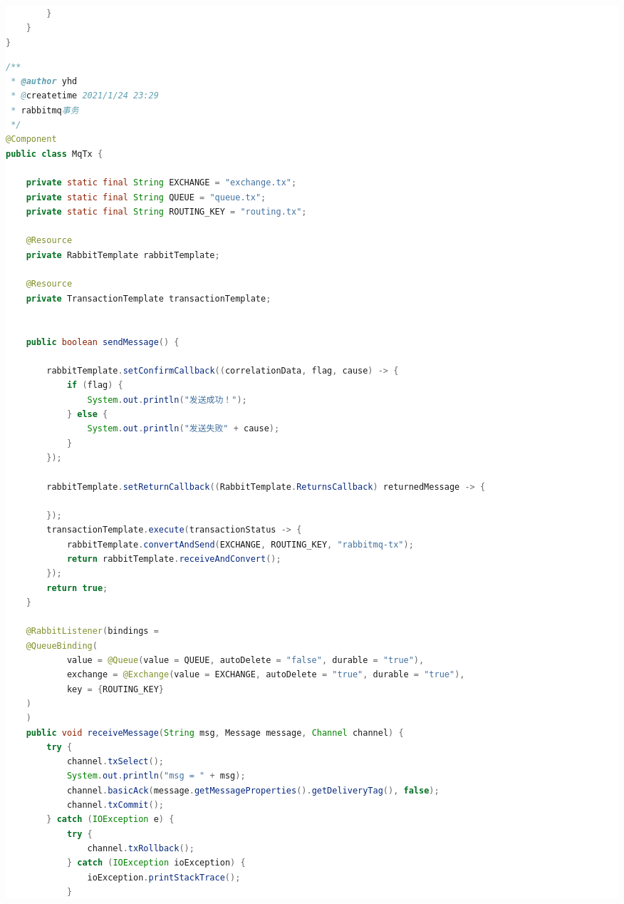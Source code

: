 ```java
        }
    }
}
```
```java
/**
 * @author yhd
 * @createtime 2021/1/24 23:29
 * rabbitmq事务
 */
@Component
public class MqTx {

    private static final String EXCHANGE = "exchange.tx";
    private static final String QUEUE = "queue.tx";
    private static final String ROUTING_KEY = "routing.tx";

    @Resource
    private RabbitTemplate rabbitTemplate;

    @Resource
    private TransactionTemplate transactionTemplate;


    public boolean sendMessage() {

        rabbitTemplate.setConfirmCallback((correlationData, flag, cause) -> {
            if (flag) {
                System.out.println("发送成功！");
            } else {
                System.out.println("发送失败" + cause);
            }
        });

        rabbitTemplate.setReturnCallback((RabbitTemplate.ReturnsCallback) returnedMessage -> {

        });
        transactionTemplate.execute(transactionStatus -> {
            rabbitTemplate.convertAndSend(EXCHANGE, ROUTING_KEY, "rabbitmq-tx");
            return rabbitTemplate.receiveAndConvert();
        });
        return true;
    }

    @RabbitListener(bindings =
    @QueueBinding(
            value = @Queue(value = QUEUE, autoDelete = "false", durable = "true"),
            exchange = @Exchange(value = EXCHANGE, autoDelete = "true", durable = "true"),
            key = {ROUTING_KEY}
    )
    )
    public void receiveMessage(String msg, Message message, Channel channel) {
        try {
            channel.txSelect();
            System.out.println("msg = " + msg);
            channel.basicAck(message.getMessageProperties().getDeliveryTag(), false);
            channel.txCommit();
        } catch (IOException e) {
            try {
                channel.txRollback();
            } catch (IOException ioException) {
                ioException.printStackTrace();
            }
```